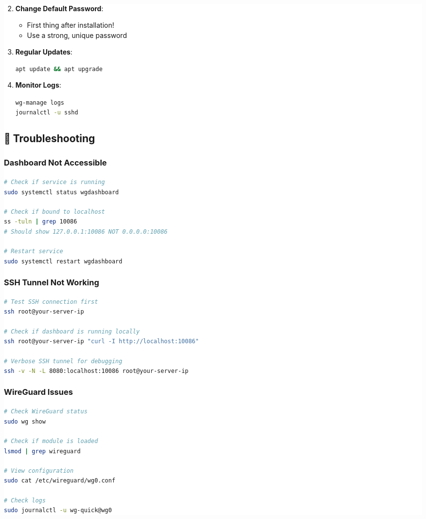 2. **Change Default Password**:
   - First thing after installation!
   - Use a strong, unique password

3. **Regular Updates**:
   ```bash
   apt update && apt upgrade
   ```

4. **Monitor Logs**:
   ```bash
   wg-manage logs
   journalctl -u sshd
   ```

## 🐛 Troubleshooting

### Dashboard Not Accessible

```bash
# Check if service is running
sudo systemctl status wgdashboard

# Check if bound to localhost
ss -tuln | grep 10086
# Should show 127.0.0.1:10086 NOT 0.0.0.0:10086

# Restart service
sudo systemctl restart wgdashboard
```

### SSH Tunnel Not Working

```bash
# Test SSH connection first
ssh root@your-server-ip

# Check if dashboard is running locally
ssh root@your-server-ip "curl -I http://localhost:10086"

# Verbose SSH tunnel for debugging
ssh -v -N -L 8080:localhost:10086 root@your-server-ip
```

### WireGuard Issues

```bash
# Check WireGuard status
sudo wg show

# Check if module is loaded
lsmod | grep wireguard

# View configuration
sudo cat /etc/wireguard/wg0.conf

# Check logs
sudo journalctl -u wg-quick@wg0
```

